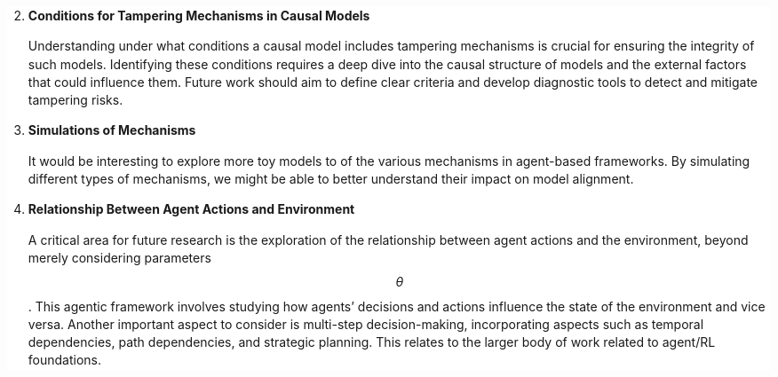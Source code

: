 2. **Conditions for Tampering Mechanisms in Causal Models**

    Understanding under what conditions a causal model includes tampering mechanisms is crucial for ensuring the integrity of such models. Identifying these conditions requires a deep dive into the causal structure of models and the external factors that could influence them. Future work should aim to define clear criteria and develop diagnostic tools to detect and mitigate tampering risks.

3. **Simulations of Mechanisms**

    It would be interesting to explore more toy models to of the various mechanisms in agent-based frameworks. By simulating different types of mechanisms, we might be able to better understand their impact on model alignment.

4. **Relationship Between Agent Actions and Environment**

    A critical area for future research is the exploration of the relationship between agent actions and the environment, beyond merely considering parameters $$\theta$$. This agentic framework involves studying how agents’ decisions and actions influence the state of the environment and vice versa. Another important aspect to consider is multi-step decision-making, incorporating aspects such as temporal dependencies, path dependencies, and strategic planning. This relates to the larger body of work related to agent/RL foundations.
    
    <style>
        img[src*="agentic_causal_model.png"] {
            height: 16em;
        }
    </style>


[^goodhart2017]: [Goodhart Taxonomy](https://www.lesswrong.com/posts/EbFABnst8LsidYs5Y/goodhart-taxonomy)
[^shovelain2022]: [Goodhart's Law Causal Diagrams](https://www.lesswrong.com/posts/e4SMfYWb4Tz568yh6/goodhart-s-law-causal-diagrams)
[^causality]: Causality is a complex and multifaceted concept that has been the subject of much philosophical and scientific debate. We refrain from attempting to define what a cause is and instead refer to \cite{bunge2012causality}.
[^multivariate]: Hint: Use joint CDFs.
[^max_utility_exercise]: Exercise: What would be the optimal policy for the agent if $$U = \sum_{i=1}^N \max(\theta_i, 0.01)$$ was the total rather than average utility and everyone always had a baseline positive utility?
[^alignment_proof]: **Conditions for Positivity**